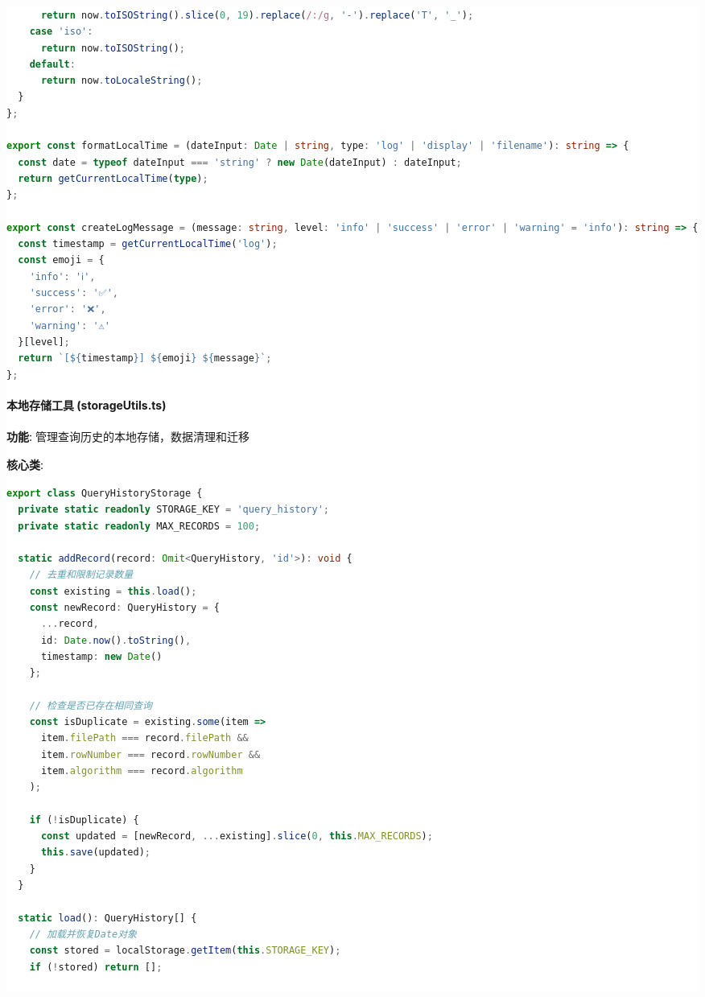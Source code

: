```typescript
      return now.toISOString().slice(0, 19).replace(/:/g, '-').replace('T', '_');
    case 'iso':
      return now.toISOString();
    default:
      return now.toLocaleString();
  }
};

export const formatLocalTime = (dateInput: Date | string, type: 'log' | 'display' | 'filename'): string => {
  const date = typeof dateInput === 'string' ? new Date(dateInput) : dateInput;
  return getCurrentLocalTime(type);
};

export const createLogMessage = (message: string, level: 'info' | 'success' | 'error' | 'warning' = 'info'): string => {
  const timestamp = getCurrentLocalTime('log');
  const emoji = {
    'info': 'ℹ️',
    'success': '✅',
    'error': '❌',
    'warning': '⚠️'
  }[level];
  return `[${timestamp}] ${emoji} ${message}`;
};
```

#### 本地存储工具 (storageUtils.ts)

**功能**: 管理查询历史的本地存储，数据清理和迁移

**核心类**:
```typescript
export class QueryHistoryStorage {
  private static readonly STORAGE_KEY = 'query_history';
  private static readonly MAX_RECORDS = 100;

  static addRecord(record: Omit<QueryHistory, 'id'>): void {
    // 去重和限制记录数量
    const existing = this.load();
    const newRecord: QueryHistory = {
      ...record,
      id: Date.now().toString(),
      timestamp: new Date()
    };
    
    // 检查是否已存在相同查询
    const isDuplicate = existing.some(item => 
      item.filePath === record.filePath && 
      item.rowNumber === record.rowNumber && 
      item.algorithm === record.algorithm
    );
    
    if (!isDuplicate) {
      const updated = [newRecord, ...existing].slice(0, this.MAX_RECORDS);
      this.save(updated);
    }
  }
  
  static load(): QueryHistory[] {
    // 加载并恢复Date对象
    const stored = localStorage.getItem(this.STORAGE_KEY);
    if (!stored) return [];
    
```